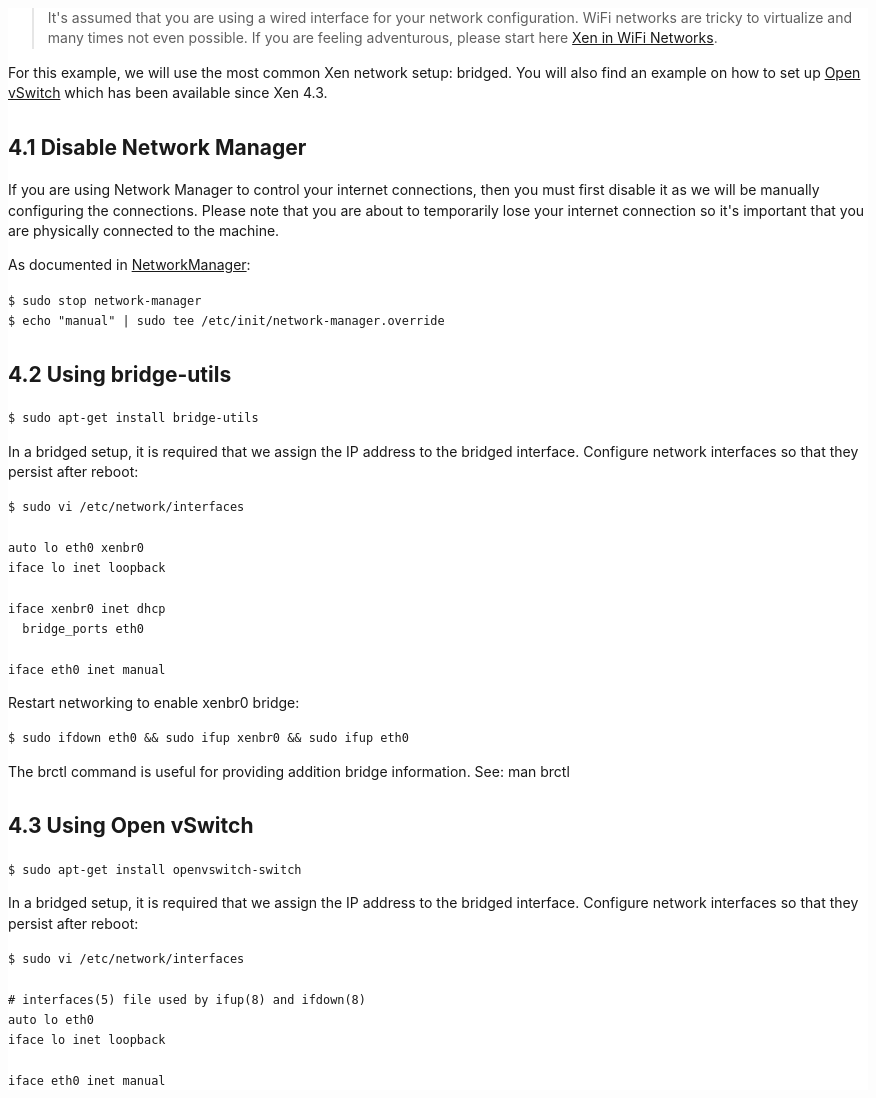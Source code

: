 > It's assumed that you are using a wired interface for your network configuration. WiFi networks are tricky to virtualize and many times not even possible. If you are feeling adventurous, please start here [Xen in WiFi Networks](http://wiki.xen.org/wiki/Xen_in_WiFi_networks).

For this example, we will use the most common Xen network setup: bridged. You will also find an example on how to set up [Open vSwitch](http://openvswitch.org/) which has been available since Xen 4.3.

## 4.1 Disable Network Manager

If you are using Network Manager to control your internet connections, then you must first disable it as we will be manually configuring the connections. Please note that you are about to temporarily lose your internet connection so it's important that you are physically connected to the machine.

As documented in [NetworkManager](https://help.ubuntu.com/community/NetworkManager):

    $ sudo stop network-manager
    $ echo "manual" | sudo tee /etc/init/network-manager.override

## 4.2 Using bridge-utils

    $ sudo apt-get install bridge-utils

In a bridged setup, it is required that we assign the IP address to the bridged interface. Configure network interfaces so that they persist after reboot:

    $ sudo vi /etc/network/interfaces

    auto lo eth0 xenbr0
    iface lo inet loopback

    iface xenbr0 inet dhcp
      bridge_ports eth0

    iface eth0 inet manual

Restart networking to enable xenbr0 bridge:

    $ sudo ifdown eth0 && sudo ifup xenbr0 && sudo ifup eth0

The brctl command is useful for providing addition bridge information. See: man brctl

## 4.3 Using Open vSwitch

    $ sudo apt-get install openvswitch-switch

In a bridged setup, it is required that we assign the IP address to the bridged interface. Configure network interfaces so that they persist after reboot:

    $ sudo vi /etc/network/interfaces

    # interfaces(5) file used by ifup(8) and ifdown(8)
    auto lo eth0
    iface lo inet loopback

    iface eth0 inet manual
